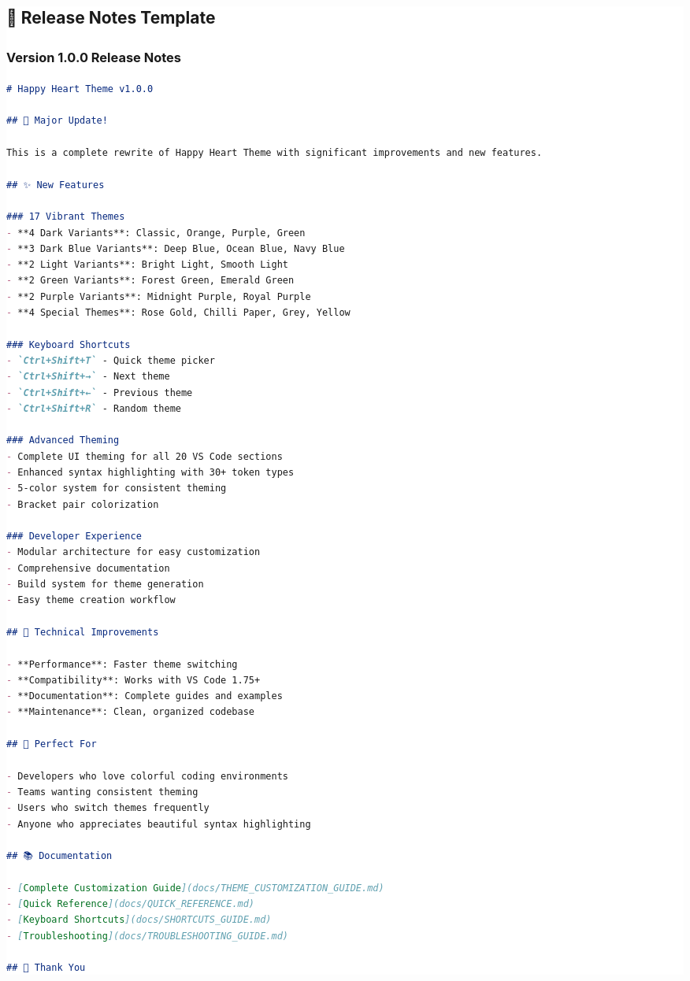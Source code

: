 ## 📝 Release Notes Template

### Version 1.0.0 Release Notes
```markdown
# Happy Heart Theme v1.0.0

## 🎉 Major Update!

This is a complete rewrite of Happy Heart Theme with significant improvements and new features.

## ✨ New Features

### 17 Vibrant Themes
- **4 Dark Variants**: Classic, Orange, Purple, Green
- **3 Dark Blue Variants**: Deep Blue, Ocean Blue, Navy Blue
- **2 Light Variants**: Bright Light, Smooth Light
- **2 Green Variants**: Forest Green, Emerald Green
- **2 Purple Variants**: Midnight Purple, Royal Purple
- **4 Special Themes**: Rose Gold, Chilli Paper, Grey, Yellow

### Keyboard Shortcuts
- `Ctrl+Shift+T` - Quick theme picker
- `Ctrl+Shift+→` - Next theme
- `Ctrl+Shift+←` - Previous theme
- `Ctrl+Shift+R` - Random theme

### Advanced Theming
- Complete UI theming for all 20 VS Code sections
- Enhanced syntax highlighting with 30+ token types
- 5-color system for consistent theming
- Bracket pair colorization

### Developer Experience
- Modular architecture for easy customization
- Comprehensive documentation
- Build system for theme generation
- Easy theme creation workflow

## 🔧 Technical Improvements

- **Performance**: Faster theme switching
- **Compatibility**: Works with VS Code 1.75+
- **Documentation**: Complete guides and examples
- **Maintenance**: Clean, organized codebase

## 🎯 Perfect For

- Developers who love colorful coding environments
- Teams wanting consistent theming
- Users who switch themes frequently
- Anyone who appreciates beautiful syntax highlighting

## 📚 Documentation

- [Complete Customization Guide](docs/THEME_CUSTOMIZATION_GUIDE.md)
- [Quick Reference](docs/QUICK_REFERENCE.md)
- [Keyboard Shortcuts](docs/SHORTCUTS_GUIDE.md)
- [Troubleshooting](docs/TROUBLESHOOTING_GUIDE.md)

## 🙏 Thank You

```
